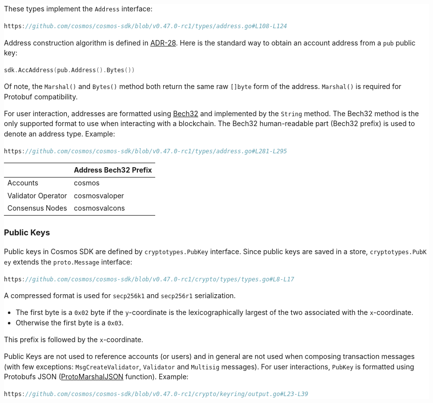 These types implement the `Address` interface:

```go reference
https://github.com/cosmos/cosmos-sdk/blob/v0.47.0-rc1/types/address.go#L108-L124
```

Address construction algorithm is defined in [ADR-28](https://github.com/cosmos/cosmos-sdk/blob/main/docs/architecture/adr-028-public-key-addresses.md).
Here is the standard way to obtain an account address from a `pub` public key:

```go
sdk.AccAddress(pub.Address().Bytes())
```

Of note, the `Marshal()` and `Bytes()` method both return the same raw `[]byte` form of the address. `Marshal()` is required for Protobuf compatibility.

For user interaction, addresses are formatted using [Bech32](https://en.bitcoin.it/wiki/Bech32) and implemented by the `String` method. The Bech32 method is the only supported format to use when interacting with a blockchain. The Bech32 human-readable part (Bech32 prefix) is used to denote an address type. Example:

```go reference
https://github.com/cosmos/cosmos-sdk/blob/v0.47.0-rc1/types/address.go#L281-L295
```

|                    | Address Bech32 Prefix |
| ------------------ | --------------------- |
| Accounts           | cosmos                |
| Validator Operator | cosmosvaloper         |
| Consensus Nodes    | cosmosvalcons         |

### Public Keys

Public keys in Cosmos SDK are defined by `cryptotypes.PubKey` interface. Since public keys are saved in a store, `cryptotypes.PubKey` extends the `proto.Message` interface:

```go reference
https://github.com/cosmos/cosmos-sdk/blob/v0.47.0-rc1/crypto/types/types.go#L8-L17
```

A compressed format is used for `secp256k1` and `secp256r1` serialization.

* The first byte is a `0x02` byte if the `y`-coordinate is the lexicographically largest of the two associated with the `x`-coordinate.
* Otherwise the first byte is a `0x03`.

This prefix is followed by the `x`-coordinate.

Public Keys are not used to reference accounts (or users) and in general are not used when composing transaction messages (with few exceptions: `MsgCreateValidator`, `Validator` and `Multisig` messages).
For user interactions, `PubKey` is formatted using Protobufs JSON ([ProtoMarshalJSON](https://github.com/cosmos/cosmos-sdk/blob/v0.47.0-rc1/codec/json.go#L14-L34) function). Example:

```go reference
https://github.com/cosmos/cosmos-sdk/blob/v0.47.0-rc1/crypto/keyring/output.go#L23-L39
```
